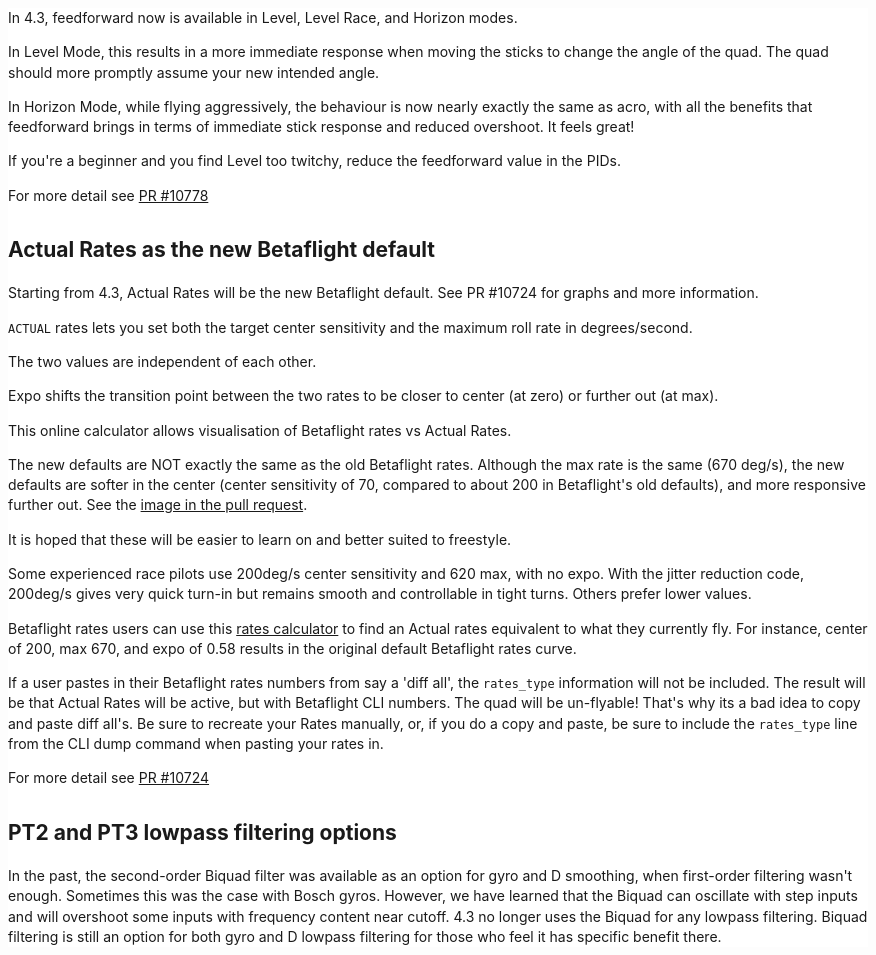In 4.3, feedforward now is available in Level, Level Race, and Horizon modes.

In Level Mode, this results in a more immediate response when moving the sticks to change the angle of the quad. The quad should more promptly assume your new intended angle.

In Horizon Mode, while flying aggressively, the behaviour is now nearly exactly the same as acro, with all the benefits that feedforward brings in terms of immediate stick response and reduced overshoot. It feels great!

If you're a beginner and you find Level too twitchy, reduce the feedforward value in the PIDs.

For more detail see [PR #10778](https://github.com/betaflight/betaflight/pull/10778)

## Actual Rates as the new Betaflight default

Starting from 4.3, Actual Rates will be the new Betaflight default. See PR #10724 for graphs and more information.

`ACTUAL` rates lets you set both the target center sensitivity and the maximum roll rate in degrees/second.

The two values are independent of each other.

Expo shifts the transition point between the two rates to be closer to center (at zero) or further out (at max).

This online calculator allows visualisation of Betaflight rates vs Actual Rates.

The new defaults are NOT exactly the same as the old Betaflight rates. Although the max rate is the same (670 deg/s), the new defaults are softer in the center (center sensitivity of 70, compared to about 200 in Betaflight's old defaults), and more responsive further out. See the [image in the pull request](https://github.com/betaflight/betaflight/pull/10724).

It is hoped that these will be easier to learn on and better suited to freestyle.

Some experienced race pilots use 200deg/s center sensitivity and 620 max, with no expo. With the jitter reduction code, 200deg/s gives very quick turn-in but remains smooth and controllable in tight turns. Others prefer lower values.

Betaflight rates users can use this [rates calculator](https://www.desmos.com/calculator/r5pkxlxhtb) to find an Actual rates equivalent to what they currently fly. For instance, center of 200, max 670, and expo of 0.58 results in the original default Betaflight rates curve.

If a user pastes in their Betaflight rates numbers from say a 'diff all', the `rates_type` information will not be included. The result will be that Actual Rates will be active, but with Betaflight CLI numbers. The quad will be un-flyable! That's why its a bad idea to copy and paste diff all's. Be sure to recreate your Rates manually, or, if you do a copy and paste, be sure to include the `rates_type` line from the CLI dump command when pasting your rates in.

For more detail see [PR #10724](https://github.com/betaflight/betaflight/pull/10724)

## PT2 and PT3 lowpass filtering options

In the past, the second-order Biquad filter was available as an option for gyro and D smoothing, when first-order filtering wasn't enough. Sometimes this was the case with Bosch gyros. However, we have learned that the Biquad can oscillate with step inputs and will overshoot some inputs with frequency content near cutoff. 4.3 no longer uses the Biquad for any lowpass filtering. Biquad filtering is still an option for both gyro and D lowpass filtering for those who feel it has specific benefit there.
